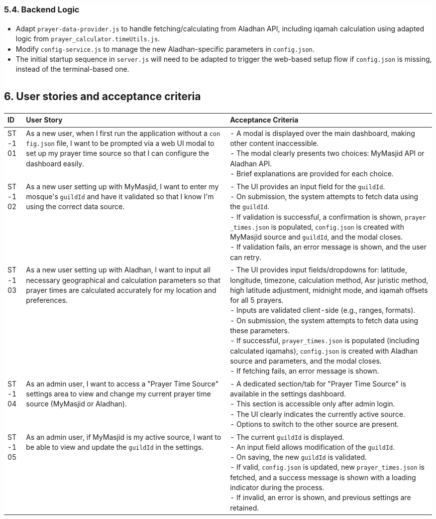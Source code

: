 ### 5.4. Backend Logic
*   Adapt `prayer-data-provider.js` to handle fetching/calculating from Aladhan API, including iqamah calculation using adapted logic from `prayer_calculator.timeUtils.js`.
*   Modify `config-service.js` to manage the new Aladhan-specific parameters in `config.json`.
*   The initial startup sequence in `server.js` will need to be adapted to trigger the web-based setup flow if `config.json` is missing, instead of the terminal-based one.

## 6. User stories and acceptance criteria

| ID      | User Story                                                                                                                               | Acceptance Criteria                                                                                                                                                                                                                                                                                                                                                                                                                                                                                                                                                                                                                   |
| :------ | :--------------------------------------------------------------------------------------------------------------------------------------- | :-------------------------------------------------------------------------------------------------------------------------------------------------------------------------------------------------------------------------------------------------------------------------------------------------------------------------------------------------------------------------------------------------------------------------------------------------------------------------------------------------------------------------------------------------------------------------------------------------------------------- |
| ST-101  | As a new user, when I first run the application without a `config.json` file, I want to be prompted via a web UI modal to set up my prayer time source so that I can configure the dashboard easily. | - A modal is displayed over the main dashboard, making other content inaccessible.<br>- The modal clearly presents two choices: MyMasjid API or Aladhan API.<br>- Brief explanations are provided for each choice.                                                                                                                                                                                                                                                                                                                                                                                    |
| ST-102  | As a new user setting up with MyMasjid, I want to enter my mosque's `guildId` and have it validated so that I know I'm using the correct data source. | - The UI provides an input field for the `guildId`.<br>- On submission, the system attempts to fetch data using the `guildId`.<br>- If validation is successful, a confirmation is shown, `prayer_times.json` is populated, `config.json` is created with MyMasjid source and `guildId`, and the modal closes.<br>- If validation fails, an error message is shown, and the user can retry.                                                                                                                                                                                                                           |
| ST-103  | As a new user setting up with Aladhan, I want to input all necessary geographical and calculation parameters so that prayer times are calculated accurately for my location and preferences. | - The UI provides input fields/dropdowns for: latitude, longitude, timezone, calculation method, Asr juristic method, high latitude adjustment, midnight mode, and iqamah offsets for all 5 prayers.<br>- Inputs are validated client-side (e.g., ranges, formats).<br>- On submission, the system attempts to fetch data using these parameters.<br>- If successful, `prayer_times.json` is populated (including calculated iqamahs), `config.json` is created with Aladhan source and parameters, and the modal closes.<br>- If fetching fails, an error message is shown. |
| ST-104  | As an admin user, I want to access a "Prayer Time Source" settings area to view and change my current prayer time source (MyMasjid or Aladhan). | - A dedicated section/tab for "Prayer Time Source" is available in the settings dashboard.<br>- This section is accessible only after admin login.<br>- The UI clearly indicates the currently active source.<br>- Options to switch to the other source are present.                                                                                                                                                                                                                                                                                                                                                            |
| ST-105  | As an admin user, if MyMasjid is my active source, I want to be able to view and update the `guildId` in the settings.                        | - The current `guildId` is displayed.<br>- An input field allows modification of the `guildId`.<br>- On saving, the new `guildId` is validated.<br>- If valid, `config.json` is updated, new `prayer_times.json` is fetched, and a success message is shown with a loading indicator during the process.<br>- If invalid, an error is shown, and previous settings are retained.                                                                                                                                                                                                                                         |